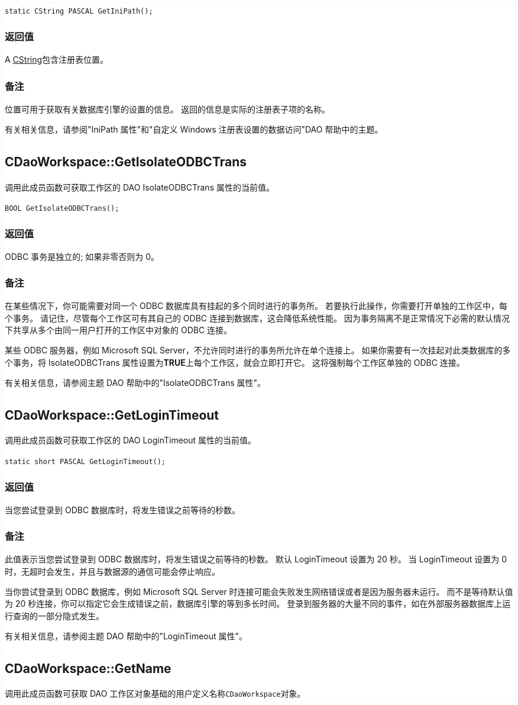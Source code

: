 ```  
static CString PASCAL GetIniPath();
```  
  
### <a name="return-value"></a>返回值  
 A [CString](../../atl-mfc-shared/reference/cstringt-class.md)包含注册表位置。  
  
### <a name="remarks"></a>备注  
 位置可用于获取有关数据库引擎的设置的信息。 返回的信息是实际的注册表子项的名称。  
  
 有关相关信息，请参阅"IniPath 属性"和"自定义 Windows 注册表设置的数据访问"DAO 帮助中的主题。  
  
##  <a name="getisolateodbctrans"></a>CDaoWorkspace::GetIsolateODBCTrans  
 调用此成员函数可获取工作区的 DAO IsolateODBCTrans 属性的当前值。  
  
```  
BOOL GetIsolateODBCTrans();
```  
  
### <a name="return-value"></a>返回值  
 ODBC 事务是独立的; 如果非零否则为 0。  
  
### <a name="remarks"></a>备注  
 在某些情况下，你可能需要对同一个 ODBC 数据库具有挂起的多个同时进行的事务所。 若要执行此操作，你需要打开单独的工作区中，每个事务。 请记住，尽管每个工作区可有其自己的 ODBC 连接到数据库，这会降低系统性能。 因为事务隔离不是正常情况下必需的默认情况下共享从多个由同一用户打开的工作区中对象的 ODBC 连接。  
  
 某些 ODBC 服务器，例如 Microsoft SQL Server，不允许同时进行的事务所允许在单个连接上。 如果你需要有一次挂起对此类数据库的多个事务，将 IsolateODBCTrans 属性设置为**TRUE**上每个工作区，就会立即打开它。 这将强制每个工作区单独的 ODBC 连接。  
  
 有关相关信息，请参阅主题 DAO 帮助中的"IsolateODBCTrans 属性"。  
  
##  <a name="getlogintimeout"></a>CDaoWorkspace::GetLoginTimeout  
 调用此成员函数可获取工作区的 DAO LoginTimeout 属性的当前值。  
  
```  
static short PASCAL GetLoginTimeout();
```  
  
### <a name="return-value"></a>返回值  
 当您尝试登录到 ODBC 数据库时，将发生错误之前等待的秒数。  
  
### <a name="remarks"></a>备注  
 此值表示当您尝试登录到 ODBC 数据库时，将发生错误之前等待的秒数。 默认 LoginTimeout 设置为 20 秒。 当 LoginTimeout 设置为 0 时，无超时会发生，并且与数据源的通信可能会停止响应。  
  
 当你尝试登录到 ODBC 数据库，例如 Microsoft SQL Server 时连接可能会失败发生网络错误或者是因为服务器未运行。 而不是等待默认值为 20 秒连接，你可以指定它会生成错误之前，数据库引擎的等到多长时间。 登录到服务器的大量不同的事件，如在外部服务器数据库上运行查询的一部分隐式发生。  
  
 有关相关信息，请参阅主题 DAO 帮助中的"LoginTimeout 属性"。  
  
##  <a name="getname"></a>CDaoWorkspace::GetName  
 调用此成员函数可获取 DAO 工作区对象基础的用户定义名称`CDaoWorkspace`对象。  
  
